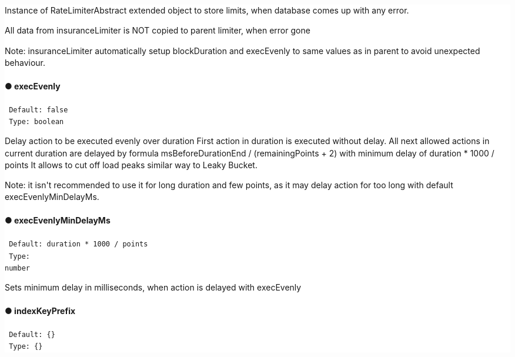 Instance of RateLimiterAbstract extended object to store limits, when database comes up with any error.

All data from insuranceLimiter is NOT copied to parent limiter, when error gone

Note: insuranceLimiter automatically setup blockDuration and execEvenly to same values as in parent to avoid unexpected behaviour.

[//]: # (#### ● storeType)

[//]: # (  <code> Default: storeClient.constructor.name</code>)

[//]: # (  <br>)

[//]: # (  <code> Type: any</code>)

[//]: # (  <br>)

[//]: # ()
[//]: # (For MySQL and PostgreSQL)

[//]: # (It is required only for Knex and have to be set to 'knex')

[//]: # (#### ● dbName)

[//]: # (  <code> Default for MySQL, Postgres & Mongo: 'rate-limiter'</code>)

[//]: # (  <br>)

[//]: # (  <code> Type: string</code>)

[//]: # (  <br>)

[//]: # ()
[//]: # (Database where limits are stored. It is created during creating a limiter. Doesn't work with Mongoose, as mongoose connection is established to exact database.)

[//]: # ()
[//]: # (#### ● tableName)

[//]: # (  <code> Default: equals to 'keyPrefix' option</code>)

[//]: # (  <br>)

[//]: # (  <code> Type: string</code>)

[//]: # (  <br>)

[//]: # ()
[//]: # (For MongoDB, MySQL, PostgreSQL.)

[//]: # ()
[//]: # (By default, limiter creates a table for each unique keyPrefix. tableName option sets table/collection name where values should be store.)

[//]: # ()
[//]: # (#### ● tableCreated)

[//]: # (  <code> Default: false</code>)

[//]: # (  <br>)

[//]: # (  <code> Type: boolean</code>)

[//]: # (  <br>)

[//]: # ()
[//]: # (Does not create a table for rate limiter, if tableCreated is <code>true</code>.)

[//]: # (#### ● clearExpiredByTimeout)

[//]: # (  <code> Default for MySQL and PostgreSQL: true</code>)

[//]: # (  <br>)

[//]: # (  <code> Type: boolean</code>)

[//]: # (  <br>)

[//]: # ()
[//]: # (Rate limiter deletes data expired more than 1 hour ago every 5 minutes.)

#### ● execEvenly
  <code> Default: false</code>
  <br>
  <code> Type: boolean</code>
  <br>

Delay action to be executed evenly over duration First action in duration is executed without delay. All next allowed actions in current duration are delayed by formula msBeforeDurationEnd / (remainingPoints + 2) with minimum delay of duration * 1000 / points It allows to cut off load peaks similar way to Leaky Bucket.

Note: it isn't recommended to use it for long duration and few points, as it may delay action for too long with default execEvenlyMinDelayMs.

#### ● execEvenlyMinDelayMs
  <code> Default: duration * 1000 / points</code>
  <br>
  <code> Type: number</code>
  <br>

Sets minimum delay in milliseconds, when action is delayed with execEvenly

#### ● indexKeyPrefix
  <code> Default: {}</code>
  <br>
  <code> Type: {}</code>
  <br>


[//]: # (#### ● queueEnabled)
[//]: # (It activates the queue mechanism, and holds the incoming requests for <code>duration</code> value.)
[//]: # (#### ● maxQueueSize)
[//]: # (  <code> Default: 100</code>)
[//]: # (  <code> Type: number</code>)
[//]: # (Determines the maximum number of requests in the queue and returns <code>429</code> as response to requests that over of the maxQueueSize.)
[//]: # (#### ● logger)
[//]: # (  <code> Default: true</code>)
[//]: # (logger option allows to enable or disable logging from library.)